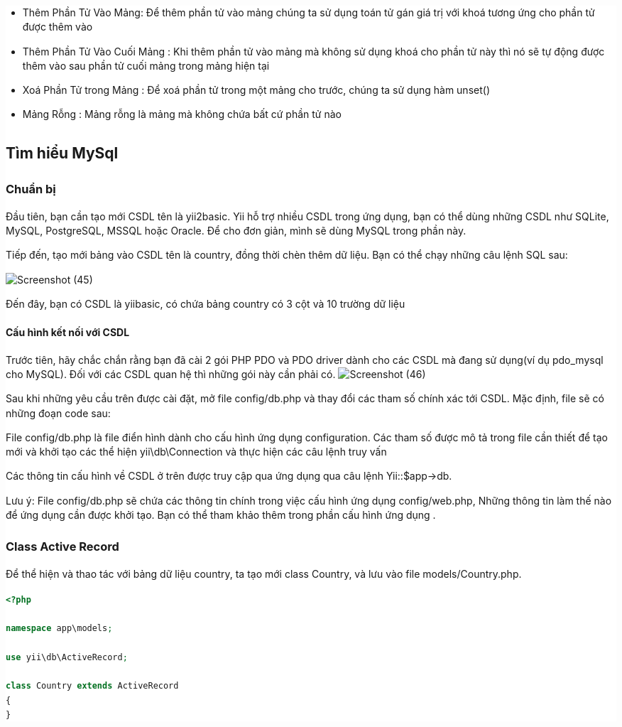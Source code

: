 - Thêm Phần Tử Vào Mảng: Để thêm phần tử vào mảng chúng ta sử dụng toán tử gán giá trị với khoá tương ứng cho phần tử được thêm vào

- Thêm Phần Tử Vào Cuối Mảng : Khi thêm phần tử vào mảng mà không sử dụng khoá cho phần tử này thì nó sẽ tự động được thêm vào sau phần tử cuối mảng trong mảng hiện tại

- Xoá Phần Tử trong Mảng : Để xoá phần tử trong một mảng cho trước, chúng ta sử dụng hàm unset()

- Mảng Rỗng : Mảng rỗng là mảng mà không chứa bất cứ phần tử nào

## Tìm hiểu MySql
### Chuẩn bị

Đầu tiên, bạn cần tạo mới CSDL tên là yii2basic. Yii hỗ trợ nhiều CSDL trong ứng dụng, bạn có thể dùng những CSDL như SQLite, MySQL, PostgreSQL, MSSQL hoặc Oracle. Để cho đơn giản, mình sẽ dùng MySQL trong phần này.

 Tiếp đến, tạo mới bảng vào CSDL tên là country, đồng thời chèn thêm dữ liệu. Bạn có thể chạy những câu lệnh SQL sau:
 
 ![Screenshot (45)](https://user-images.githubusercontent.com/91942026/140658392-864abfe7-dfed-4304-b93e-55c8b74bfc17.png)

Đến đây, bạn có CSDL là yiibasic, có chứa bảng country có 3 cột và 10 trường dữ liệu

 #### Cấu hình kết nối với CSDL

Trước tiên, hãy chắc chắn rằng bạn đã cài 2 gói PHP PDO và PDO driver dành cho các CSDL mà đang sử dụng(ví dụ pdo_mysql cho MySQL). Đối với các CSDL quan hệ thì những gói này cần phải có.
![Screenshot (46)](https://user-images.githubusercontent.com/91942026/140658446-84921829-57c7-487c-b5d4-65f6f6fba67c.png)

Sau khi những yêu cầu trên được cài đặt, mở file config/db.php và thay đổi các tham số chính xác tới CSDL. Mặc định, file sẽ có những đoạn code sau:

File config/db.php là file điển hình dành cho cấu hình ứng dụng configuration. Các tham số được mô tả trong file cần thiết để tạo mới và khởi tạo các thể hiện yii\db\Connection và thực hiện các câu lệnh truy vấn

Các thông tin cấu hình về CSDL ở trên được truy cập qua ứng dụng qua câu lệnh Yii::$app->db.

Lưu ý: File config/db.php sẽ chứa các thông tin chính trong việc cấu hình ứng dụng config/web.php, Những thông tin làm thế nào để ứng dụng cần được khởi tạo. Bạn có thể tham khảo thêm trong phần cấu hình ứng dụng .


### Class Active Record
Để thể hiện và thao tác với bảng dữ liệu country, ta tạo mới class Country, và lưu vào file models/Country.php.
```php
<?php

namespace app\models;

use yii\db\ActiveRecord;

class Country extends ActiveRecord
{
}
```
